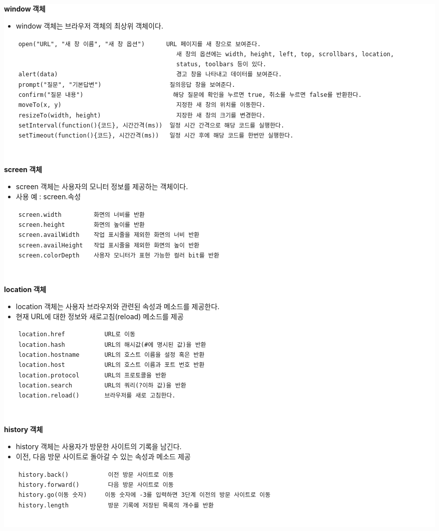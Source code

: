 <b>window 객체</b>
<ul>
<li>window 객체는 브라우저 객체의 최상위 객체이다.</li>
</ul>
<pre><code>    open("URL", "새 창 이름", "새 창 옵션")      URL 페이지를 새 창으로 보여준다.
                                                새 창의 옵션에는 width, height, left, top, scrollbars, location,
                                                status, toolbars 등이 있다.
    alert(data)                                 경고 창을 나타내고 데이터를 보여준다.
    prompt("질문", "기본답변")                   질의응답 창을 보여준다.
    confirm("질문 내용")                         해당 질문에 확인을 누르면 true, 취소를 누르면 false를 반환한다.
    moveTo(x, y)                                지정한 새 창의 위치를 이동한다.
    resizeTo(width, height)                     지장한 새 창의 크기를 변경한다.
    setInterval(function(){코드}, 시간간격(ms))  일정 시간 간격으로 해당 코드를 실행한다.
    setTimeout(function(){코드}, 시간간격(ms))   일정 시간 후에 해당 코드를 한번만 실행한다.
</code></pre>
<br>

<b>screen 객체</b>
<ul>
<li>screen 객체는 사용자의 모니터 정보를 제공하는 객체이다.</li>
<li>사용 예 : screen.속성</li>
</ul>
<pre><code>    screen.width         화면의 너비를 반환
    screen.height        화면의 높이를 반환
    screen.availWidth    작업 표시줄을 제외한 화면의 너비 반환
    screen.availHeight   작업 표시줄을 제외한 화면의 높이 반환
    screen.colorDepth    사용자 모니터가 표현 가능한 컬러 bit를 반환
</code></pre>
<br>

<b>location 객체</b>
<ul>
<li>location 객체는 사용자 브라우저와 관련된 속성과 메소드를 제공한다.</li>
<li>현재 URL에 대한 정보와 새로고침(reload) 메소드를 제공</li>
</ul>
<pre><code>    location.href           URL로 이동
    location.hash           URL의 해시값(#에 명시된 값)을 반환
    location.hostname       URL의 호스트 이름을 설정 혹은 반환
    location.host           URL의 호스트 이름과 포트 번호 반환
    location.protocol       URL의 프로토콜을 반환
    location.search         URL의 쿼리(?이하 값)을 반환
    location.reload()       브라우저를 새로 고침한다.
</code></pre>
<br>

<b>history 객체</b>
<ul>
<li>history 객체는 사용자가 방문한 사이트의 기록을 남긴다.</li>
<li>이전, 다음 방문 사이트로 돌아갈 수 있는 속성과 메소드 제공</li>
</ul>
<pre><code>    history.back()           이전 방문 사이트로 이동
    history.forward()        다음 방문 사이트로 이동
    history.go(이동 숫자)     이동 숫자에 -3를 입력하면 3단계 이전의 방문 사이트로 이동
    history.length           방문 기록에 저장된 목록의 개수를 반환
</code></pre>
<br>
